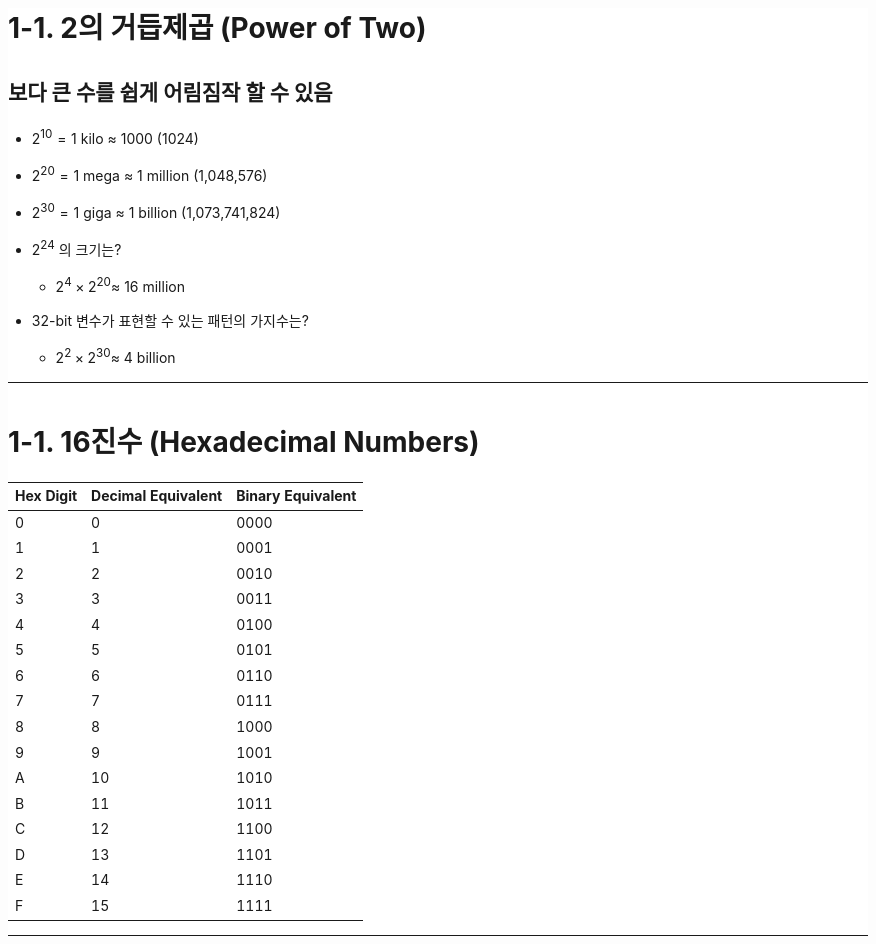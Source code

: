 # 1-1. 2의 거듭제곱 (Power of Two)

## 보다 큰 수를 쉽게 어림짐작 할 수 있음

* $2^{10} = 1$ kilo $\approx$ 1000 (1024)
* $2^{20} = 1$ mega $\approx$ 1 million (1,048,576)
* $2^{30} = 1$ giga $\approx$ 1 billion (1,073,741,824)

* $2^{24}$ 의 크기는?
  - $2^4 \times 2^{20} \approx$ 16 million

* 32-bit 변수가 표현할 수 있는 패턴의 가지수는?
  - $2^2 \times 2^{30} \approx$ 4 billion

--------------------

# 1-1. 16진수 (Hexadecimal Numbers)

| Hex Digit | Decimal Equivalent | Binary Equivalent |
|-----------|-------------------|-------------------|
| 0 | 0 | 0000 |
| 1 | 1 | 0001 |
| 2 | 2 | 0010 |
| 3 | 3 | 0011 |
| 4 | 4 | 0100 |
| 5 | 5 | 0101 |
| 6 | 6 | 0110 |
| 7 | 7 | 0111 |
| 8 | 8 | 1000 |
| 9 | 9 | 1001 |
| A | 10 | 1010 |
| B | 11 | 1011 |
| C | 12 | 1100 |
| D | 13 | 1101 |
| E | 14 | 1110 |
| F | 15 | 1111 |

--------------------
